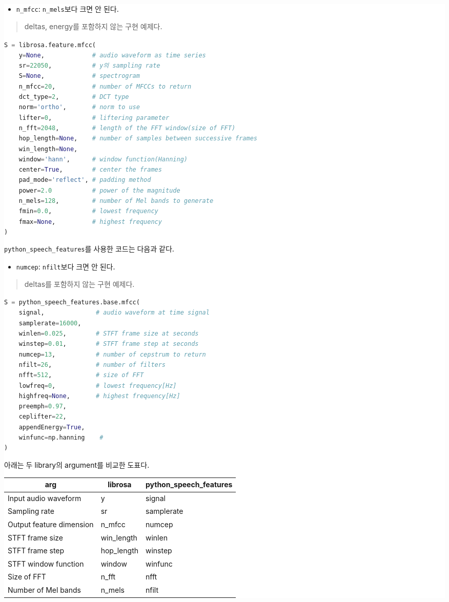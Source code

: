 - `n_mfcc`: `n_mels`보다 크면 안 된다.

> deltas, energy를 포함하지 않는 구현 예제다.

```Python
S = librosa.feature.mfcc(
    y=None,             # audio waveform as time series
    sr=22050,           # y의 sampling rate
    S=None,             # spectrogram
    n_mfcc=20,          # number of MFCCs to return
    dct_type=2,         # DCT type
    norm='ortho',       # norm to use
    lifter=0,           # liftering parameter
    n_fft=2048,         # length of the FFT window(size of FFT)
    hop_length=None,    # number of samples between successive frames
    win_length=None, 
    window='hann',      # window function(Hanning)
    center=True,        # center the frames
    pad_mode='reflect', # padding method
    power=2.0           # power of the magnitude
    n_mels=128,         # number of Mel bands to generate
    fmin=0.0,           # lowest frequency
    fmax=None,          # highest frequency
)
```

`python_speech_features`를 사용한 코드는 다음과 같다.

- `numcep`: `nfilt`보다 크면 안 된다.

> deltas를 포함하지 않는 구현 예제다.

```Python
S = python_speech_features.base.mfcc(
    signal,              # audio waveform at time signal
    samplerate=16000,    
    winlen=0.025,        # STFT frame size at seconds
    winstep=0.01,        # STFT frame step at seconds
    numcep=13,           # number of cepstrum to return
    nfilt=26,            # number of filters
    nfft=512,            # size of FFT
    lowfreq=0,           # lowest frequency[Hz]
    highfreq=None,       # highest frequency[Hz]
    preemph=0.97,
    ceplifter=22,
    appendEnergy=True,
    winfunc=np.hanning    #
)
```

아래는 두 library의 argument를 비교한 도표다.

| arg | librosa | python_speech_features |
| --- | --- | --- |
| Input audio waveform | y | signal |
| Sampling rate | sr | samplerate |
| Output feature dimension | n_mfcc | numcep |
| STFT frame size | win_length | winlen |
| STFT frame step | hop_length | winstep |
| STFT window function | window | winfunc |
| Size of FFT | n_fft | nfft |
| Number of Mel bands | n_mels | nfilt |
